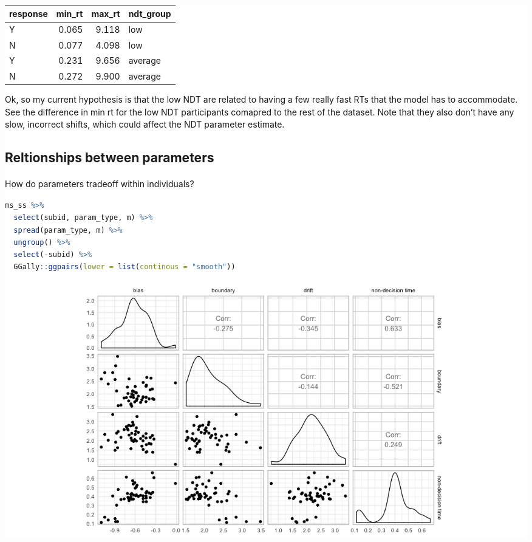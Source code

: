| response | min\_rt | max\_rt | ndt\_group |
| :------- | ------: | ------: | :--------- |
| Y        |   0.065 |   9.118 | low        |
| N        |   0.077 |   4.098 | low        |
| Y        |   0.231 |   9.656 | average    |
| N        |   0.272 |   9.900 | average    |

Ok, so my current hypothesis is that the low NDT are related to having a
few really fast RTs that the model has to accommodate. See the
difference in min rt for the low NDT participants comapred to the rest
of the dataset. Note that they also don’t have any slow, incorrect
shifts, which could affect the NDT parameter estimate.

## Reltionships between parameters

How do parameters tradeoff within individuals?

``` r
ms_ss %>% 
  select(subid, param_type, m) %>% 
  spread(param_type, m) %>% 
  ungroup() %>% 
  select(-subid) %>% 
  GGally::ggpairs(lower = list(continous = "smooth"))
```

<img src="neginhib_hddm_viz_files/figure-gfm/unnamed-chunk-9-1.png" width="70%" style="display: block; margin: auto;" />
